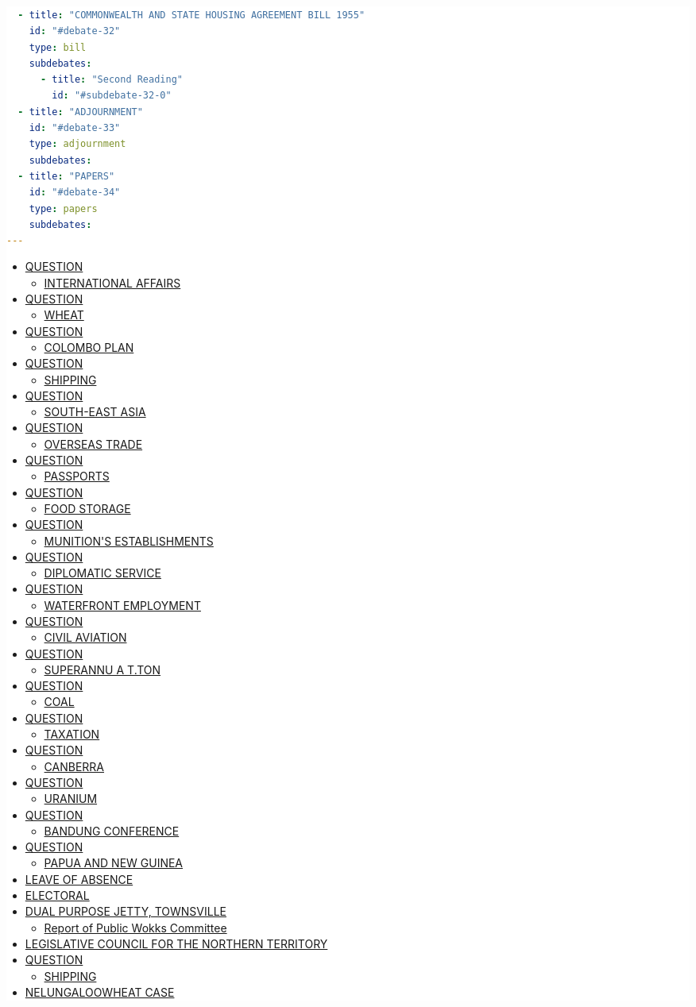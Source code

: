 ```yaml
  - title: "COMMONWEALTH AND STATE HOUSING AGREEMENT BILL 1955"
    id: "#debate-32"
    type: bill
    subdebates:
      - title: "Second Reading"
        id: "#subdebate-32-0"
  - title: "ADJOURNMENT"
    id: "#debate-33"
    type: adjournment
    subdebates:
  - title: "PAPERS"
    id: "#debate-34"
    type: papers
    subdebates:
---
```


* [QUESTION](#debate-0)
    * [INTERNATIONAL AFFAIRS](#subdebate-0-0)
* [QUESTION](#debate-1)
    * [WHEAT](#subdebate-1-0)
* [QUESTION](#debate-2)
    * [COLOMBO PLAN](#subdebate-2-0)
* [QUESTION](#debate-3)
    * [SHIPPING](#subdebate-3-0)
* [QUESTION](#debate-4)
    * [SOUTH-EAST ASIA](#subdebate-4-0)
* [QUESTION](#debate-5)
    * [OVERSEAS TRADE](#subdebate-5-0)
* [QUESTION](#debate-6)
    * [PASSPORTS](#subdebate-6-0)
* [QUESTION](#debate-7)
    * [FOOD STORAGE](#subdebate-7-0)
* [QUESTION](#debate-8)
    * [MUNITION'S ESTABLISHMENTS](#subdebate-8-0)
* [QUESTION](#debate-9)
    * [DIPLOMATIC SERVICE](#subdebate-9-0)
* [QUESTION](#debate-10)
    * [WATERFRONT EMPLOYMENT](#subdebate-10-0)
* [QUESTION](#debate-11)
    * [CIVIL AVIATION](#subdebate-11-0)
* [QUESTION](#debate-12)
    * [SUPERANNU A T.TON](#subdebate-12-0)
* [QUESTION](#debate-13)
    * [COAL](#subdebate-13-0)
* [QUESTION](#debate-14)
    * [TAXATION](#subdebate-14-0)
* [QUESTION](#debate-15)
    * [CANBERRA](#subdebate-15-0)
* [QUESTION](#debate-16)
    * [URANIUM](#subdebate-16-0)
* [QUESTION](#debate-17)
    * [BANDUNG CONFERENCE](#subdebate-17-0)
* [QUESTION](#debate-18)
    * [PAPUA AND NEW GUINEA](#subdebate-18-0)
* [LEAVE OF ABSENCE](#debate-19)
* [ELECTORAL](#debate-20)
* [DUAL PURPOSE JETTY, TOWNSVILLE](#debate-21)
    * [Report of Public Wokks Committee](#subdebate-21-0)
* [LEGISLATIVE COUNCIL FOR THE NORTHERN TERRITORY](#debate-22)
* [QUESTION](#debate-23)
    * [SHIPPING](#subdebate-23-0)
* [NELUNGALOOWHEAT CASE](#debate-24)
